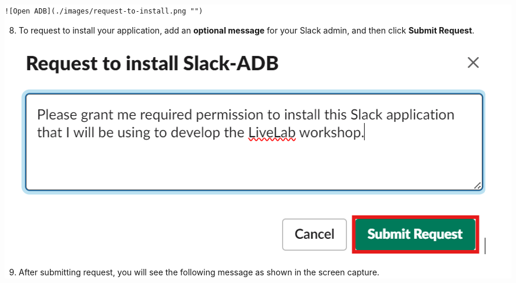     ![Open ADB](./images/request-to-install.png "")

8. To request to install your application, add an **optional message** for your Slack admin, and then click **Submit Request**.

    ![Open ADB](./images/request-info-install.png "")

9. After submitting request, you will see the following message as shown in the screen capture.
